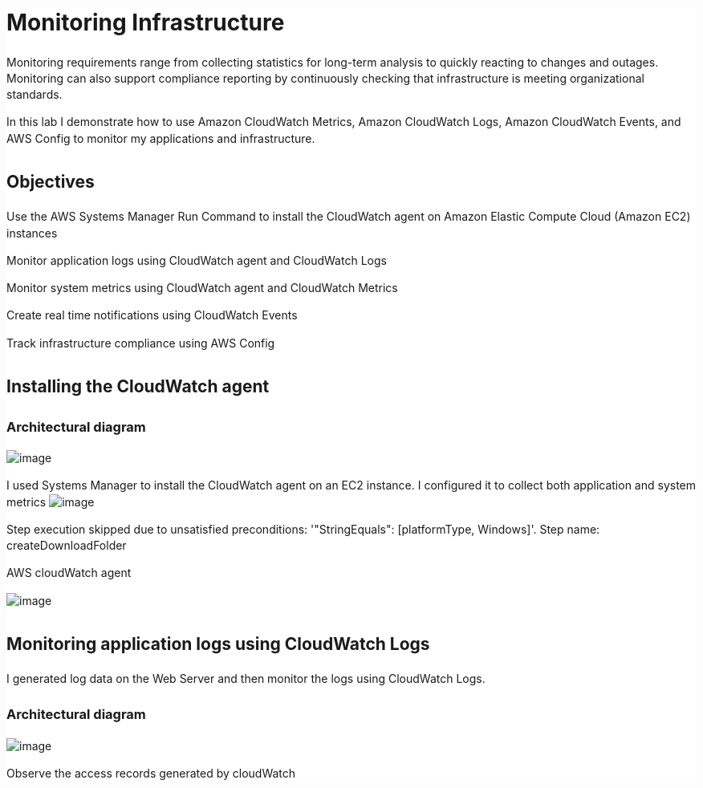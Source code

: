 # Monitoring Infrastructure

Monitoring requirements range from collecting statistics for long-term analysis to quickly reacting to changes and outages.
Monitoring can also support compliance reporting by continuously checking that infrastructure is meeting organizational standards.

In this lab I demonstrate how to use Amazon CloudWatch Metrics, Amazon CloudWatch Logs, Amazon CloudWatch Events, and AWS Config to monitor my applications and infrastructure.

## Objectives 

Use the AWS Systems Manager Run Command to install the CloudWatch agent on Amazon Elastic Compute Cloud (Amazon EC2) instances

Monitor application logs using CloudWatch agent and CloudWatch Logs

Monitor system metrics using CloudWatch agent and CloudWatch Metrics

Create real time notifications using CloudWatch Events

Track infrastructure compliance using AWS Config


## Installing the CloudWatch agent

### Architectural diagram

<img width="2391" height="926" alt="image" src="https://github.com/user-attachments/assets/899db78f-c6e9-415f-9f21-da5cc67e8412" />

I used Systems Manager to install the CloudWatch agent on an EC2 instance. 
I configured it to collect both application and system metrics
<img width="556" height="476" alt="image" src="https://github.com/user-attachments/assets/19a85912-0752-43e0-b1f4-d2d1d0354bcc" />


Step execution skipped due to unsatisfied preconditions: '"StringEquals": [platformType, Windows]'. Step name: createDownloadFolder

AWS cloudWatch agent

<img width="624" height="478" alt="image" src="https://github.com/user-attachments/assets/88cf6637-00fe-4025-b623-58c08855c569" />



## Monitoring application logs using CloudWatch Logs

I generated log data on the Web Server and then monitor the logs using CloudWatch Logs.

### Architectural diagram

<img width="2391" height="799" alt="image" src="https://github.com/user-attachments/assets/e18ea55f-3b51-4b5d-819a-9dd06b307d01" />


Observe the access records generated by cloudWatch 
